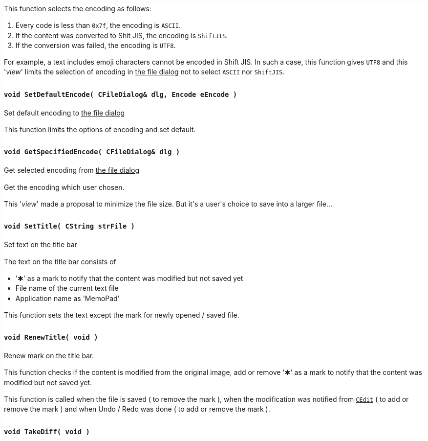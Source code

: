 This function selects the encoding as follows:

1. Every code is less than `0x7f`, the encoding is `ASCII`.
1. If the content was converted to Shit JIS, the encoding is `ShiftJIS`.
1. If the conversion was failed, the encoding is `UTF8`.

For example, a text includes emoji characters cannot be encoded in Shift JIS.
In such a case, this function gives `UTF8` and this '*view*' limits the selection of encoding in
[the file dialog](https://learn.microsoft.com/en-us/cpp/mfc/reference/cfiledialog-class)
not to select `ASCII` nor `ShiftJIS`.


### `void SetDefaultEncode( CFileDialog& dlg, Encode eEncode )`

Set default encoding to [the file dialog](https://learn.microsoft.com/en-us/cpp/mfc/reference/cfiledialog-class)

This function limits the options of encoding and set default.


### `void GetSpecifiedEncode( CFileDialog& dlg )`

Get selected encoding from [the file dialog](https://learn.microsoft.com/en-us/cpp/mfc/reference/cfiledialog-class)

Get the encoding which user chosen.

This '*view*' made a proposal to minimize the file size.
But it's a user's choice to save into a larger file...


### `void SetTitle( CString strFile )`

Set text on the title bar

The text on the title bar consists of
* '&#x2731;' as a mark to notify that the content was modified but not saved yet
* File name of the current text file
* Application name as 'MemoPad'

This function sets the text except the mark for newly opened / saved file.


### `void RenewTitle( void )`

Renew mark on the title bar.

This function checks if the content is modified from the original image,
add or remove '&#x2731;' as a mark to notify that the content was modified but not saved yet.

This function is called when the file is saved ( to remove the mark ),
when the modification was notified from
[`CEdit`](https://learn.microsoft.com/en-us/cpp/mfc/reference/cedit-class)
( to add or remove the mark ) and
when Undo / Redo was done ( to add or remove the mark ).


### `void TakeDiff( void )`
